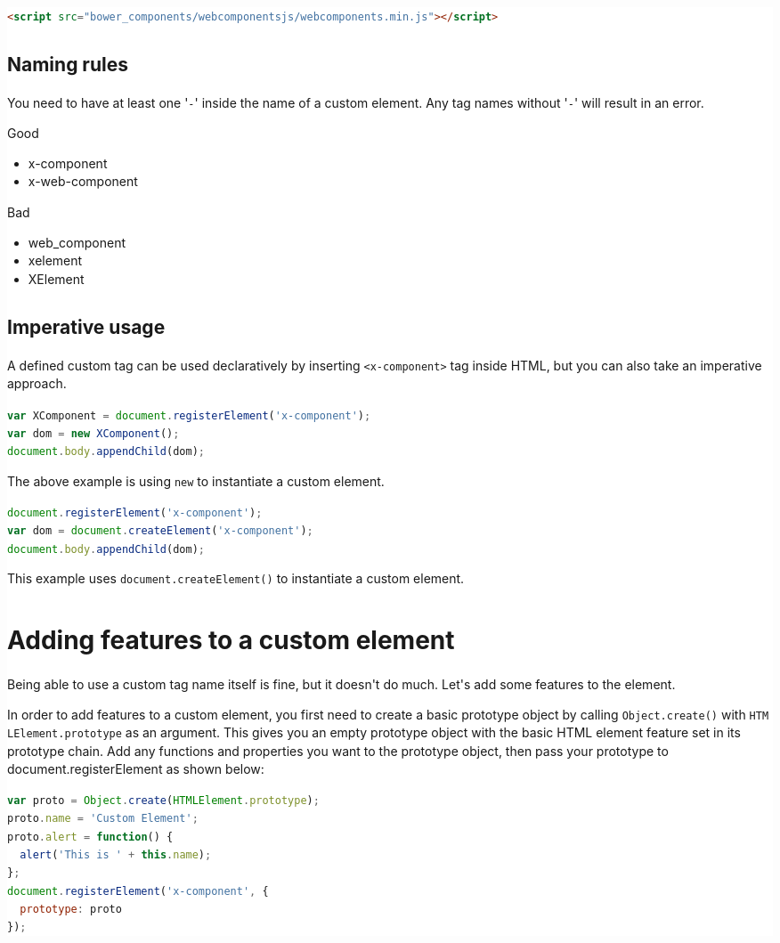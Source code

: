 ```html
<script src="bower_components/webcomponentsjs/webcomponents.min.js"></script>
```

## Naming rules

You need to have at least one '`-`' inside the name of a custom element. Any tag names without '`-`' will result in an error.

Good

* x-component
* x-web-component

Bad

* web_component
* xelement
* XElement

## Imperative usage

A defined custom tag can be used declaratively by inserting `<x-component>` tag inside HTML, but you can also take an imperative approach.

```js
var XComponent = document.registerElement('x-component');
var dom = new XComponent();
document.body.appendChild(dom);
```

The above example is using `new` to instantiate a custom element.

```js
document.registerElement('x-component');
var dom = document.createElement('x-component');
document.body.appendChild(dom);
```

This example uses `document.createElement()` to instantiate a custom element.

# Adding features to a custom element

Being able to use a custom tag name itself is fine, but it doesn't do much. Let's add some features to the element.

In order to add features to a custom element, you first need to create a basic prototype object by calling `Object.create()` with `HTMLElement.prototype` as an argument. This gives you an empty prototype object with the basic HTML element feature set in its prototype chain. Add any functions and properties you want to the prototype object, then pass your prototype to document.registerElement as shown below:

```js
var proto = Object.create(HTMLElement.prototype);
proto.name = 'Custom Element';
proto.alert = function() {
  alert('This is ' + this.name);
};
document.registerElement('x-component', {
  prototype: proto
});
```
